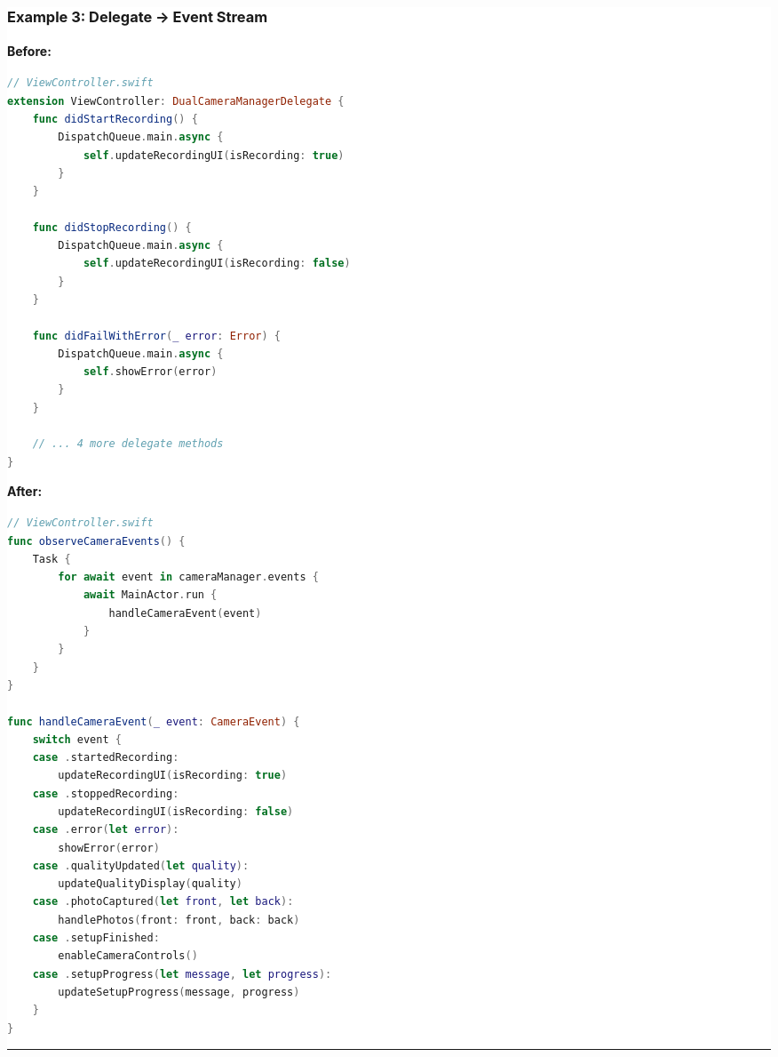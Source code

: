 ### Example 3: Delegate → Event Stream

**Before:**
```swift
// ViewController.swift
extension ViewController: DualCameraManagerDelegate {
    func didStartRecording() {
        DispatchQueue.main.async {
            self.updateRecordingUI(isRecording: true)
        }
    }
    
    func didStopRecording() {
        DispatchQueue.main.async {
            self.updateRecordingUI(isRecording: false)
        }
    }
    
    func didFailWithError(_ error: Error) {
        DispatchQueue.main.async {
            self.showError(error)
        }
    }
    
    // ... 4 more delegate methods
}
```

**After:**
```swift
// ViewController.swift
func observeCameraEvents() {
    Task {
        for await event in cameraManager.events {
            await MainActor.run {
                handleCameraEvent(event)
            }
        }
    }
}

func handleCameraEvent(_ event: CameraEvent) {
    switch event {
    case .startedRecording:
        updateRecordingUI(isRecording: true)
    case .stoppedRecording:
        updateRecordingUI(isRecording: false)
    case .error(let error):
        showError(error)
    case .qualityUpdated(let quality):
        updateQualityDisplay(quality)
    case .photoCaptured(let front, let back):
        handlePhotos(front: front, back: back)
    case .setupFinished:
        enableCameraControls()
    case .setupProgress(let message, let progress):
        updateSetupProgress(message, progress)
    }
}
```

---